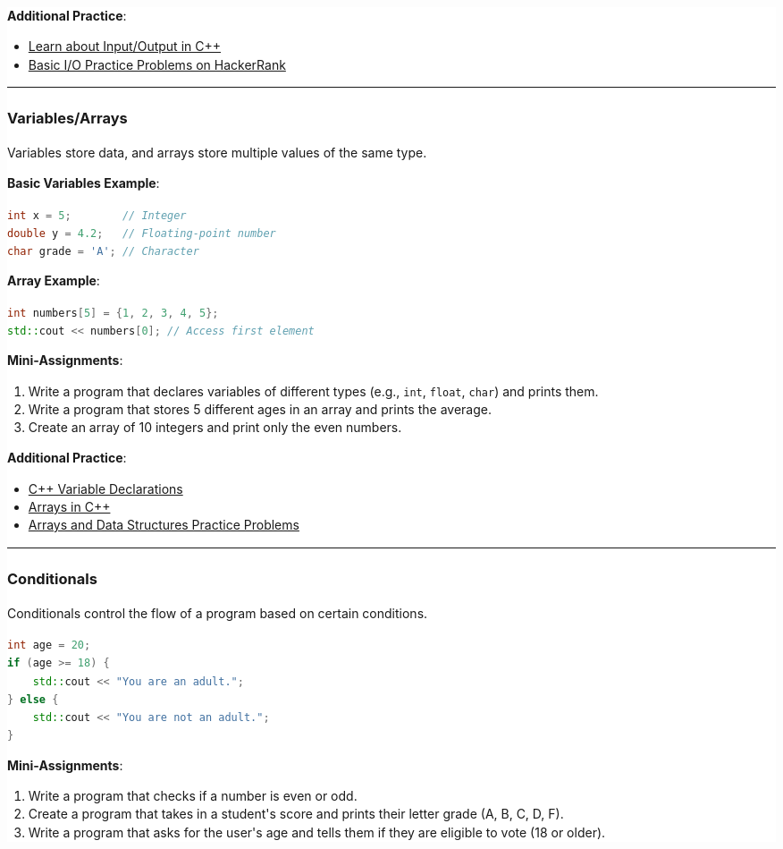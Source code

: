 **Additional Practice**: 
- [Learn about Input/Output in C++](https://www.learncpp.com/cpp-tutorial/input-and-output/)
- [Basic I/O Practice Problems on HackerRank](https://www.hackerrank.com/challenges/cpp-input-and-output/problem)

---

### Variables/Arrays

Variables store data, and arrays store multiple values of the same type.

**Basic Variables Example**:
```cpp
int x = 5;        // Integer
double y = 4.2;   // Floating-point number
char grade = 'A'; // Character
```

**Array Example**:
```cpp
int numbers[5] = {1, 2, 3, 4, 5};
std::cout << numbers[0]; // Access first element
```

**Mini-Assignments**: 
1. Write a program that declares variables of different types (e.g., `int`, `float`, `char`) and prints them.
2. Write a program that stores 5 different ages in an array and prints the average.
3. Create an array of 10 integers and print only the even numbers.

**Additional Practice**: 
- [C++ Variable Declarations](https://www.learncpp.com/cpp-tutorial/variables-and-assignments/)
- [Arrays in C++](https://www.geeksforgeeks.org/arrays-in-cpp/)
- [Arrays and Data Structures Practice Problems](https://www.hackerrank.com/domains/tutorials/10-days-of-cplusplus)

---

### Conditionals

Conditionals control the flow of a program based on certain conditions.

```cpp
int age = 20;
if (age >= 18) {
    std::cout << "You are an adult.";
} else {
    std::cout << "You are not an adult.";
}
```

**Mini-Assignments**: 
1. Write a program that checks if a number is even or odd.
2. Create a program that takes in a student's score and prints their letter grade (A, B, C, D, F).
3. Write a program that asks for the user's age and tells them if they are eligible to vote (18 or older).
